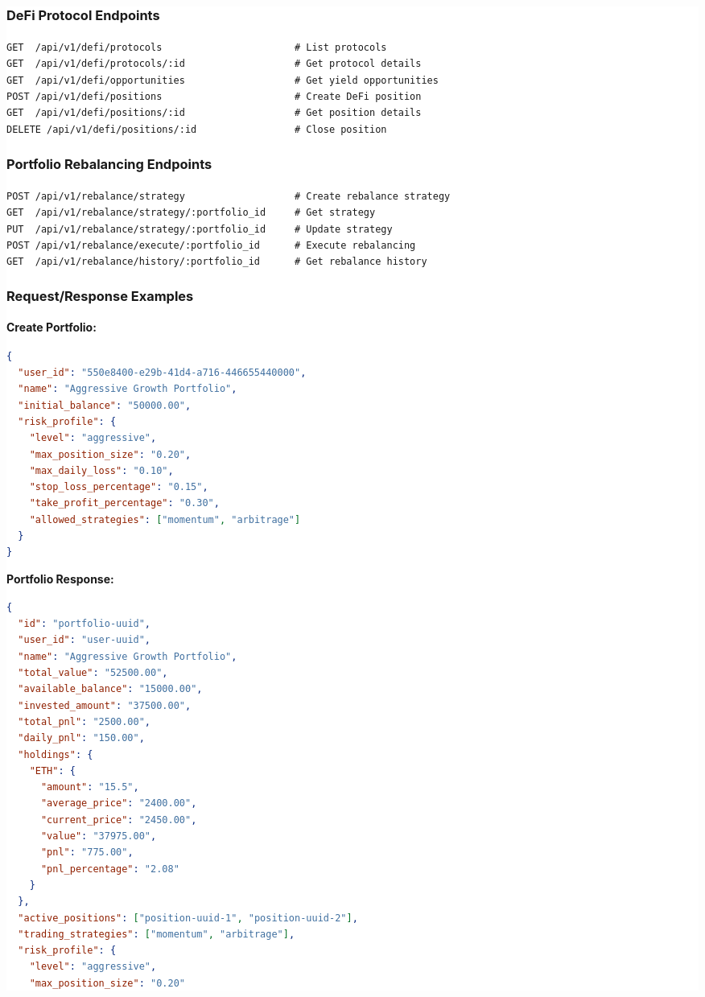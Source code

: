 ### DeFi Protocol Endpoints

```
GET  /api/v1/defi/protocols                       # List protocols
GET  /api/v1/defi/protocols/:id                   # Get protocol details
GET  /api/v1/defi/opportunities                   # Get yield opportunities
POST /api/v1/defi/positions                       # Create DeFi position
GET  /api/v1/defi/positions/:id                   # Get position details
DELETE /api/v1/defi/positions/:id                 # Close position
```

### Portfolio Rebalancing Endpoints

```
POST /api/v1/rebalance/strategy                   # Create rebalance strategy
GET  /api/v1/rebalance/strategy/:portfolio_id     # Get strategy
PUT  /api/v1/rebalance/strategy/:portfolio_id     # Update strategy
POST /api/v1/rebalance/execute/:portfolio_id      # Execute rebalancing
GET  /api/v1/rebalance/history/:portfolio_id      # Get rebalance history
```

### Request/Response Examples

**Create Portfolio:**
```json
{
  "user_id": "550e8400-e29b-41d4-a716-446655440000",
  "name": "Aggressive Growth Portfolio",
  "initial_balance": "50000.00",
  "risk_profile": {
    "level": "aggressive",
    "max_position_size": "0.20",
    "max_daily_loss": "0.10",
    "stop_loss_percentage": "0.15",
    "take_profit_percentage": "0.30",
    "allowed_strategies": ["momentum", "arbitrage"]
  }
}
```

**Portfolio Response:**
```json
{
  "id": "portfolio-uuid",
  "user_id": "user-uuid",
  "name": "Aggressive Growth Portfolio",
  "total_value": "52500.00",
  "available_balance": "15000.00",
  "invested_amount": "37500.00",
  "total_pnl": "2500.00",
  "daily_pnl": "150.00",
  "holdings": {
    "ETH": {
      "amount": "15.5",
      "average_price": "2400.00",
      "current_price": "2450.00",
      "value": "37975.00",
      "pnl": "775.00",
      "pnl_percentage": "2.08"
    }
  },
  "active_positions": ["position-uuid-1", "position-uuid-2"],
  "trading_strategies": ["momentum", "arbitrage"],
  "risk_profile": {
    "level": "aggressive",
    "max_position_size": "0.20"
```